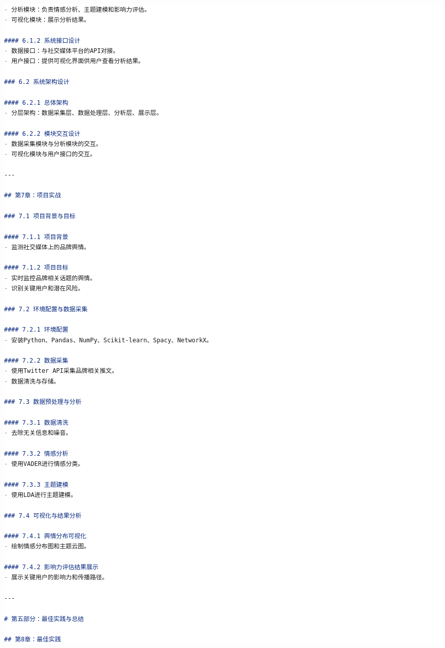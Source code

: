 ```markdown
- 分析模块：负责情感分析、主题建模和影响力评估。
- 可视化模块：展示分析结果。

#### 6.1.2 系统接口设计
- 数据接口：与社交媒体平台的API对接。
- 用户接口：提供可视化界面供用户查看分析结果。

### 6.2 系统架构设计

#### 6.2.1 总体架构
- 分层架构：数据采集层、数据处理层、分析层、展示层。

#### 6.2.2 模块交互设计
- 数据采集模块与分析模块的交互。
- 可视化模块与用户接口的交互。

---

## 第7章：项目实战

### 7.1 项目背景与目标

#### 7.1.1 项目背景
- 监测社交媒体上的品牌舆情。

#### 7.1.2 项目目标
- 实时监控品牌相关话题的舆情。
- 识别关键用户和潜在风险。

### 7.2 环境配置与数据采集

#### 7.2.1 环境配置
- 安装Python、Pandas、NumPy、Scikit-learn、Spacy、NetworkX。

#### 7.2.2 数据采集
- 使用Twitter API采集品牌相关推文。
- 数据清洗与存储。

### 7.3 数据预处理与分析

#### 7.3.1 数据清洗
- 去除无关信息和噪音。

#### 7.3.2 情感分析
- 使用VADER进行情感分类。

#### 7.3.3 主题建模
- 使用LDA进行主题建模。

### 7.4 可视化与结果分析

#### 7.4.1 舆情分布可视化
- 绘制情感分布图和主题云图。

#### 7.4.2 影响力评估结果展示
- 展示关键用户的影响力和传播路径。

---

# 第五部分：最佳实践与总结

## 第8章：最佳实践

```